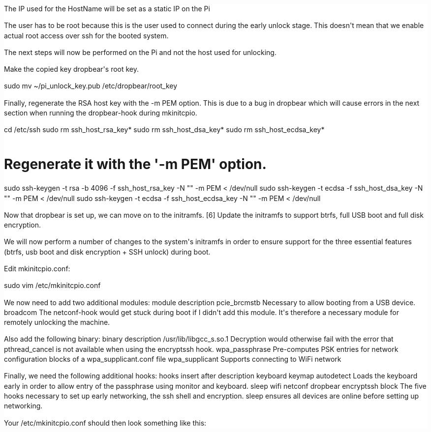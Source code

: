 The IP used for the HostName will be set as a static IP on the Pi

The user has to be root because this is the user used to connect during the early unlock stage. This doesn't mean that we enable actual root access over ssh for the booted system.

The next steps will now be performed on the Pi and not the host used for unlocking.

Make the copied key dropbear's root key.

sudo mv ~/pi_unlock_key.pub /etc/dropbear/root_key

Finally, regenerate the RSA host key with the -m PEM option. This is due to a bug in dropbear which will cause errors in the next section when running the dropbear-hook during mkinitcpio.

cd /etc/ssh
sudo rm ssh_host_rsa_key*
sudo rm ssh_host_dsa_key*
sudo rm ssh_host_ecdsa_key*
# Regenerate it with the '-m PEM' option.
sudo ssh-keygen -t rsa -b 4096 -f ssh_host_rsa_key -N "" -m PEM < /dev/null
sudo ssh-keygen -t ecdsa -f ssh_host_dsa_key -N "" -m PEM < /dev/null
sudo ssh-keygen -t ecdsa  -f ssh_host_ecdsa_key -N "" -m PEM < /dev/null

Now that dropbear is set up, we can move on to the initramfs.
[6] Update the initramfs to support btrfs, full USB boot and full disk encryption.

We will now perform a number of changes to the system's initramfs in order to ensure support for the three essential features (btrfs, usb boot and disk encryption + SSH unlock) during boot.

Edit mkinitcpio.conf:

sudo vim /etc/mkinitcpio.conf

We now need to add two additional modules:
module 	description
pcie_brcmstb 	Necessary to allow booting from a USB device.
broadcom 	The netconf-hook would get stuck during boot if I didn't add this module. It's therefore a necessary module for remotely unlocking the machine.

Also add the following binary:
binary 	description
/usr/lib/libgcc_s.so.1 	Decryption would otherwise fail with the error that pthread_cancel is not available when using the encryptssh hook.
wpa_passphrase 	Pre-computes PSK entries for network configuration blocks of a wpa_supplicant.conf file
wpa_supplicant 	Supports connecting to WiFi network

Finally, we need the following additional hooks:
hooks 	insert after 	description
keyboard keymap 	autodetect 	Loads the keyboard early in order to allow entry of the passphrase using monitor and keyboard.
sleep wifi netconf dropbear encryptssh 	block 	The five hooks necessary to set up early networking, the ssh shell and encryption. sleep ensures all devices are online before setting up networking.

Your /etc/mkinitcpio.conf should then look something like this:
